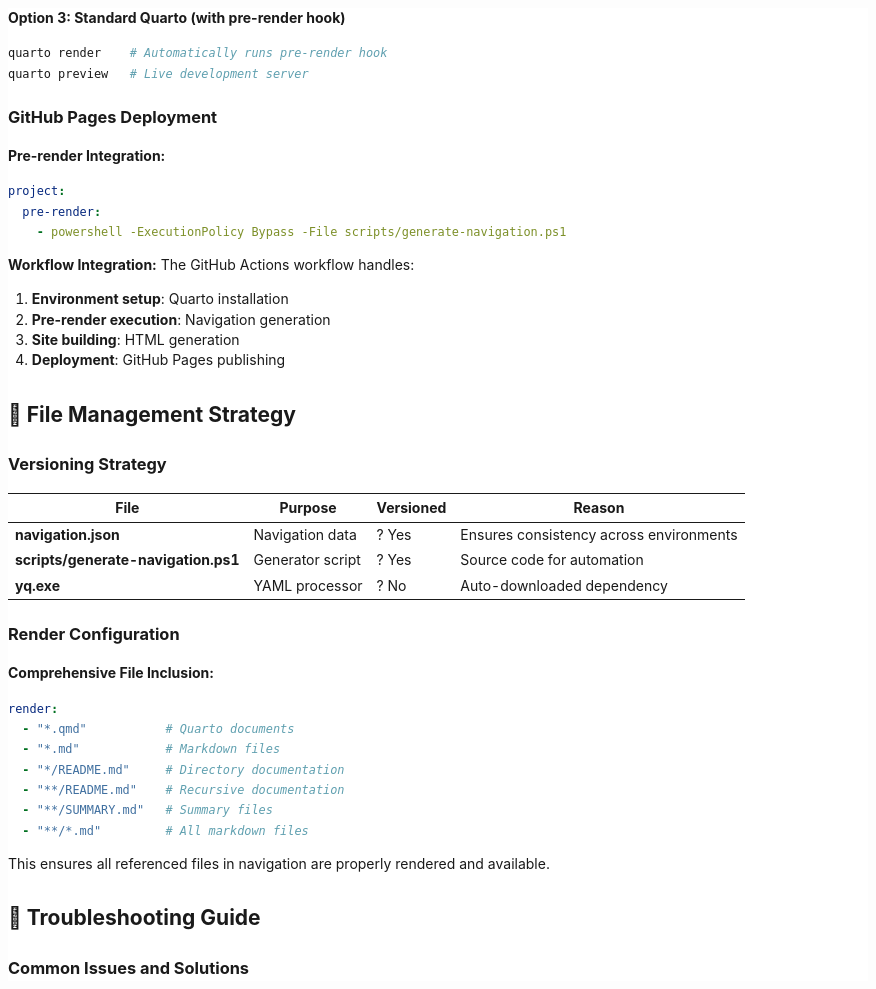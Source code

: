 **Option 3: Standard Quarto (with pre-render hook)**
```bash
quarto render    # Automatically runs pre-render hook
quarto preview   # Live development server
```

### GitHub Pages Deployment

**Pre-render Integration:**
```yaml
project:
  pre-render: 
    - powershell -ExecutionPolicy Bypass -File scripts/generate-navigation.ps1
```

**Workflow Integration:**
The GitHub Actions workflow handles:
1. **Environment setup**: Quarto installation
2. **Pre-render execution**: Navigation generation
3. **Site building**: HTML generation
4. **Deployment**: GitHub Pages publishing

## 📁 File Management Strategy

### Versioning Strategy

| File | Purpose | Versioned | Reason |
|------|---------|-----------|---------|
| **navigation.json** | Navigation data | ? Yes | Ensures consistency across environments |
| **scripts/generate-navigation.ps1** | Generator script | ? Yes | Source code for automation |
| **yq.exe** | YAML processor | ? No | Auto-downloaded dependency |

### Render Configuration

**Comprehensive File Inclusion:**
```yaml
render:
  - "*.qmd"           # Quarto documents
  - "*.md"            # Markdown files
  - "*/README.md"     # Directory documentation
  - "**/README.md"    # Recursive documentation
  - "**/SUMMARY.md"   # Summary files
  - "**/*.md"         # All markdown files
```

This ensures all referenced files in navigation are properly rendered and available.

## 🔧 Troubleshooting Guide

### Common Issues and Solutions
